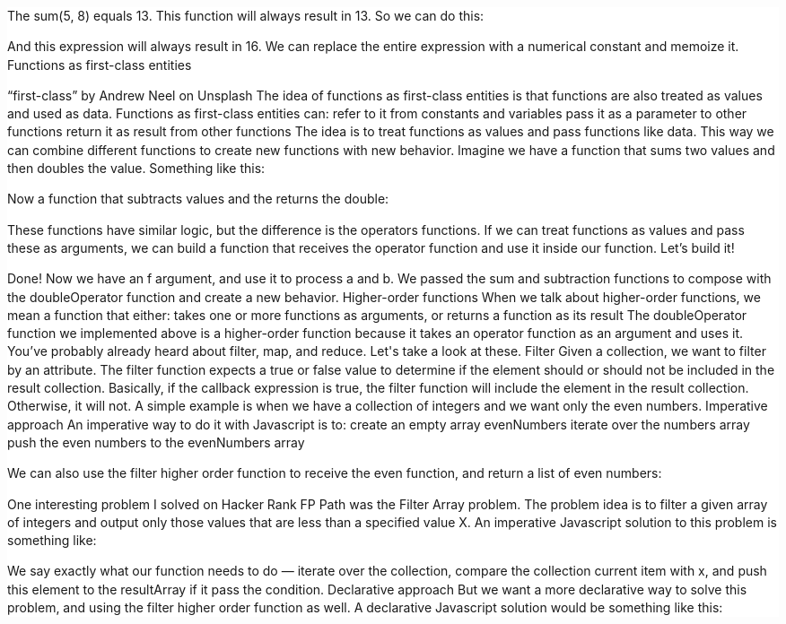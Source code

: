 The sum(5, 8) equals 13. This function will always result in 13. So we can do this:

And this expression will always result in 16. We can replace the entire expression with a numerical constant and memoize it.
Functions as first-class entities

“first-class” by Andrew Neel on Unsplash
The idea of functions as first-class entities is that functions are also treated as values and used as data.
Functions as first-class entities can:
refer to it from constants and variables
pass it as a parameter to other functions
return it as result from other functions
The idea is to treat functions as values and pass functions like data. This way we can combine different functions to create new functions with new behavior.
Imagine we have a function that sums two values and then doubles the value. Something like this:

Now a function that subtracts values and the returns the double:

These functions have similar logic, but the difference is the operators functions. If we can treat functions as values and pass these as arguments, we can build a function that receives the operator function and use it inside our function. Let’s build it!

Done! Now we have an f argument, and use it to process a and b. We passed the sum and subtraction functions to compose with the doubleOperator function and create a new behavior.
Higher-order functions
When we talk about higher-order functions, we mean a function that either:
takes one or more functions as arguments, or
returns a function as its result
The doubleOperator function we implemented above is a higher-order function because it takes an operator function as an argument and uses it.
You’ve probably already heard about filter, map, and reduce. Let's take a look at these.
Filter
Given a collection, we want to filter by an attribute. The filter function expects a true or false value to determine if the element should or should not be included in the result collection. Basically, if the callback expression is true, the filter function will include the element in the result collection. Otherwise, it will not.
A simple example is when we have a collection of integers and we want only the even numbers.
Imperative approach
An imperative way to do it with Javascript is to:
create an empty array evenNumbers
iterate over the numbers array
push the even numbers to the evenNumbers array

We can also use the filter higher order function to receive the even function, and return a list of even numbers:

One interesting problem I solved on Hacker Rank FP Path was the Filter Array problem. The problem idea is to filter a given array of integers and output only those values that are less than a specified value X.
An imperative Javascript solution to this problem is something like:

We say exactly what our function needs to do — iterate over the collection, compare the collection current item with x, and push this element to the resultArray if it pass the condition.
Declarative approach
But we want a more declarative way to solve this problem, and using the filter higher order function as well.
A declarative Javascript solution would be something like this:
